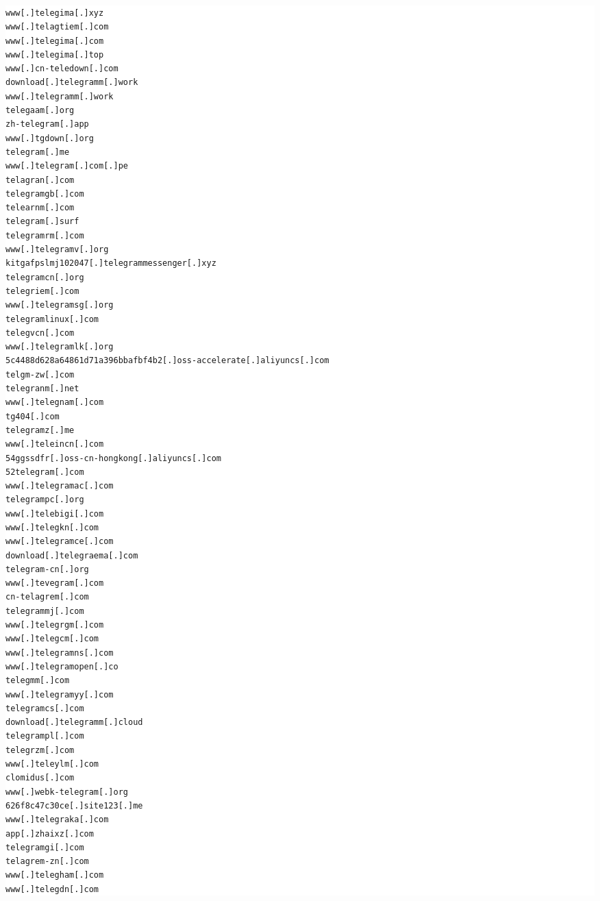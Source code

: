     www[.]telegima[.]xyz  
    www[.]telagtiem[.]com  
    www[.]telegima[.]com  
    www[.]telegima[.]top  
    www[.]cn-teledown[.]com  
    download[.]telegramm[.]work  
    www[.]telegramm[.]work  
    telegaam[.]org  
    zh-telegram[.]app  
    www[.]tgdown[.]org  
    telegram[.]me  
    www[.]telegram[.]com[.]pe  
    telagran[.]com  
    telegramgb[.]com  
    telearnm[.]com  
    telegram[.]surf  
    telegramrm[.]com  
    www[.]telegramv[.]org  
    kitgafpslmj102047[.]telegrammessenger[.]xyz  
    telegramcn[.]org  
    telegriem[.]com  
    www[.]telegramsg[.]org  
    telegramlinux[.]com  
    telegvcn[.]com  
    www[.]telegramlk[.]org  
    5c4488d628a64861d71a396bbafbf4b2[.]oss-accelerate[.]aliyuncs[.]com  
    telgm-zw[.]com  
    telegranm[.]net  
    www[.]telegnam[.]com  
    tg404[.]com  
    telegramz[.]me  
    www[.]teleincn[.]com  
    54ggssdfr[.]oss-cn-hongkong[.]aliyuncs[.]com  
    52telegram[.]com  
    www[.]telegramac[.]com  
    telegrampc[.]org  
    www[.]telebigi[.]com  
    www[.]telegkn[.]com  
    www[.]telegramce[.]com  
    download[.]telegraema[.]com  
    telegram-cn[.]org  
    www[.]tevegram[.]com  
    cn-telagrem[.]com  
    telegrammj[.]com  
    www[.]telegrgm[.]com  
    www[.]telegcm[.]com  
    www[.]telegramns[.]com  
    www[.]telegramopen[.]co  
    telegmm[.]com  
    www[.]telegramyy[.]com  
    telegramcs[.]com  
    download[.]telegramm[.]cloud  
    telegrampl[.]com  
    telegrzm[.]com  
    www[.]teleylm[.]com  
    clomidus[.]com  
    www[.]webk-telegram[.]org  
    626f8c47c30ce[.]site123[.]me  
    www[.]telegraka[.]com  
    app[.]zhaixz[.]com  
    telegramgi[.]com  
    telagrem-zn[.]com  
    www[.]telegham[.]com  
    www[.]telegdn[.]com  